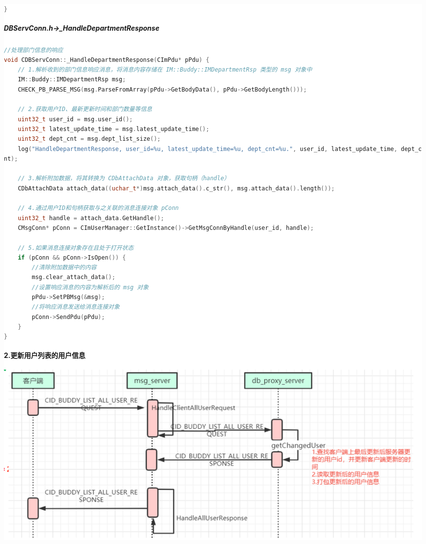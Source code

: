 ```cpp
}
```

##### DBServConn.h->_HandleDepartmentResponse

```cpp
//处理部门信息的响应
void CDBServConn::_HandleDepartmentResponse(CImPdu* pPdu) {
    // 1.解析收到的部门信息响应消息，将消息内容存储在 IM::Buddy::IMDepartmentRsp 类型的 msg 对象中
    IM::Buddy::IMDepartmentRsp msg;
    CHECK_PB_PARSE_MSG(msg.ParseFromArray(pPdu->GetBodyData(), pPdu->GetBodyLength()));

    // 2.获取用户ID、最新更新时间和部门数量等信息
    uint32_t user_id = msg.user_id();
    uint32_t latest_update_time = msg.latest_update_time();
    uint32_t dept_cnt = msg.dept_list_size();
    log("HandleDepartmentResponse, user_id=%u, latest_update_time=%u, dept_cnt=%u.", user_id, latest_update_time, dept_cnt);

    // 3.解析附加数据，将其转换为 CDbAttachData 对象，获取句柄（handle）
    CDbAttachData attach_data((uchar_t*)msg.attach_data().c_str(), msg.attach_data().length());

    // 4.通过用户ID和句柄获取与之关联的消息连接对象 pConn
    uint32_t handle = attach_data.GetHandle();
    CMsgConn* pConn = CImUserManager::GetInstance()->GetMsgConnByHandle(user_id, handle);

    // 5.如果消息连接对象存在且处于打开状态
    if (pConn && pConn->IsOpen()) {
        //清除附加数据中的内容
        msg.clear_attach_data();
        //设置响应消息的内容为解析后的 msg 对象
        pPdu->SetPBMsg(&msg);
        //将响应消息发送给消息连接对象
        pConn->SendPdu(pPdu);
    }
}
```





#### 2.更新用户列表的用户信息

![image-20230522133326366](assets/image-20230522133326366.png)
